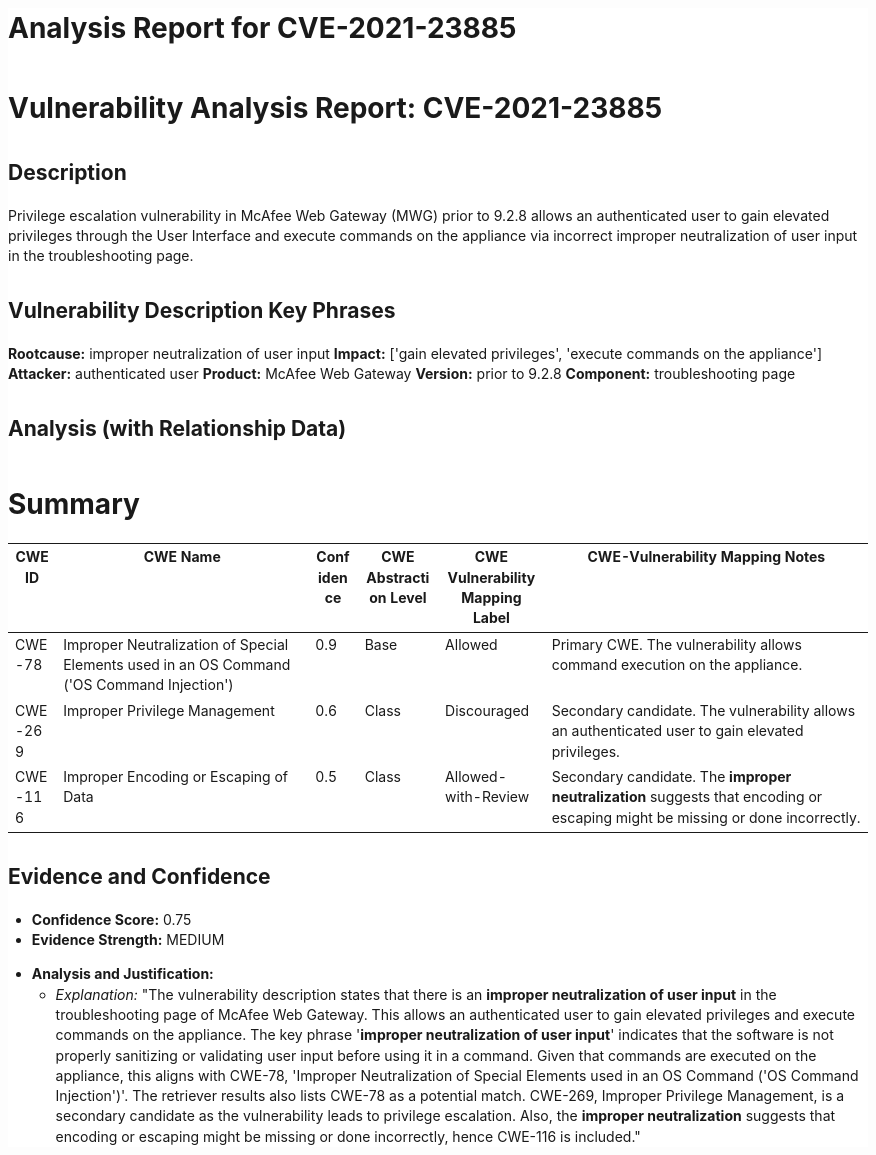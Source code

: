 # Analysis Report for CVE-2021-23885

# Vulnerability Analysis Report: CVE-2021-23885

## Description

Privilege escalation vulnerability in McAfee Web Gateway (MWG) prior to 9.2.8 allows an authenticated user to gain elevated privileges through the User Interface and execute commands on the appliance via incorrect improper neutralization of user input in the troubleshooting page.

## Vulnerability Description Key Phrases

**Rootcause:** improper neutralization of user input
**Impact:** ['gain elevated privileges', 'execute commands on the appliance']
**Attacker:** authenticated user
**Product:** McAfee Web Gateway
**Version:** prior to 9.2.8
**Component:** troubleshooting page

## Analysis (with Relationship Data)

# Summary
| CWE ID | CWE Name | Confidence | CWE Abstraction Level | CWE Vulnerability Mapping Label | CWE-Vulnerability Mapping Notes |
|---|---|---|---|---|---|
| CWE-78 | Improper Neutralization of Special Elements used in an OS Command ('OS Command Injection') | 0.9 | Base | Allowed | Primary CWE. The vulnerability allows command execution on the appliance. |
| CWE-269 | Improper Privilege Management | 0.6 | Class | Discouraged | Secondary candidate. The vulnerability allows an authenticated user to gain elevated privileges. |
| CWE-116 | Improper Encoding or Escaping of Data | 0.5 | Class | Allowed-with-Review | Secondary candidate. The **improper neutralization** suggests that encoding or escaping might be missing or done incorrectly. |

## Evidence and Confidence

*   **Confidence Score:** 0.75
*   **Evidence Strength:** MEDIUM

- **Analysis and Justification:**  
  - *Explanation:* "The vulnerability description states that there is an **improper neutralization of user input** in the troubleshooting page of McAfee Web Gateway. This allows an authenticated user to gain elevated privileges and execute commands on the appliance. The key phrase '**improper neutralization of user input**' indicates that the software is not properly sanitizing or validating user input before using it in a command. Given that commands are executed on the appliance, this aligns with CWE-78, 'Improper Neutralization of Special Elements used in an OS Command ('OS Command Injection')'. The retriever results also lists CWE-78 as a potential match. CWE-269, Improper Privilege Management, is a secondary candidate as the vulnerability leads to privilege escalation. Also, the **improper neutralization** suggests that encoding or escaping might be missing or done incorrectly, hence CWE-116 is included."
  